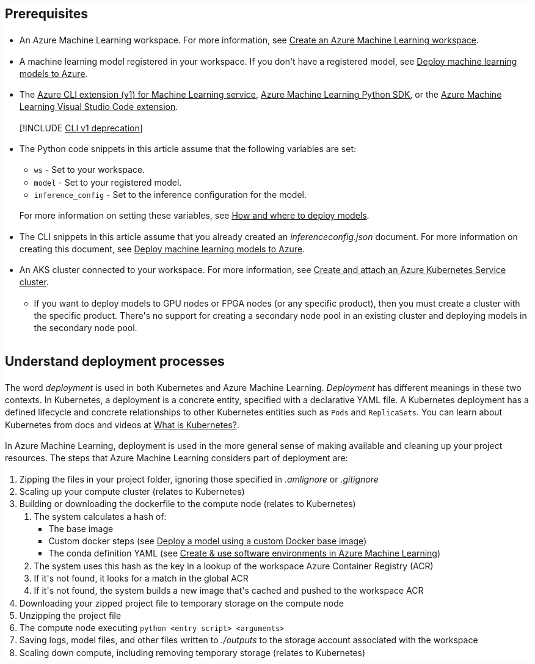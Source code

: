 ## Prerequisites

- An Azure Machine Learning workspace. For more information, see [Create an Azure Machine Learning workspace](../how-to-manage-workspace.md).

- A machine learning model registered in your workspace. If you don't have a registered model, see [Deploy machine learning models to Azure](how-to-deploy-and-where.md).

- The [Azure CLI extension (v1) for Machine Learning service](reference-azure-machine-learning-cli.md), [Azure Machine Learning Python SDK](/python/api/overview/azure/ml/intro), or the [Azure Machine Learning Visual Studio Code extension](../how-to-setup-vs-code.md).

    [!INCLUDE [CLI v1 deprecation](../includes/machine-learning-cli-v1-deprecation.md)]

- The Python code snippets in this article assume that the following variables are set:

    * `ws` - Set to your workspace.
    * `model` - Set to your registered model.
    * `inference_config` - Set to the inference configuration for the model.

    For more information on setting these variables, see [How and where to deploy models](how-to-deploy-and-where.md).

- The CLI snippets in this article assume that you already created an *inferenceconfig.json* document. For more information on creating this document, see [Deploy machine learning models to Azure](how-to-deploy-and-where.md).

- An AKS cluster connected to your workspace. For more information, see [Create and attach an Azure Kubernetes Service cluster](../how-to-create-attach-kubernetes.md).

    - If you want to deploy models to GPU nodes or FPGA nodes (or any specific product), then you must create a cluster with the specific product. There's no support for creating a secondary node pool in an existing cluster and deploying models in the secondary node pool.

## Understand deployment processes

The word *deployment* is used in both Kubernetes and Azure Machine Learning. *Deployment* has different meanings in these two contexts. In Kubernetes, a deployment is a concrete entity, specified with a declarative YAML file. A Kubernetes deployment has a defined lifecycle and concrete relationships to other Kubernetes entities such as `Pods` and `ReplicaSets`. You can learn about Kubernetes from docs and videos at [What is Kubernetes?](https://aka.ms/k8slearning).

In Azure Machine Learning, deployment is used in the more general sense of making available and cleaning up your project resources. The steps that Azure Machine Learning considers part of deployment are:

1. Zipping the files in your project folder, ignoring those specified in *.amlignore* or *.gitignore*
1. Scaling up your compute cluster (relates to Kubernetes)
1. Building or downloading the dockerfile to the compute node (relates to Kubernetes)
    1. The system calculates a hash of:
        - The base image
        - Custom docker steps (see [Deploy a model using a custom Docker base image](../how-to-deploy-custom-container.md))
        - The conda definition YAML (see [Create & use software environments in Azure Machine Learning](../how-to-use-environments.md))
    1. The system uses this hash as the key in a lookup of the workspace Azure Container Registry (ACR)
    1. If it's not found, it looks for a match in the global ACR
    1. If it's not found, the system builds a new image that's cached and pushed to the workspace ACR
1. Downloading your zipped project file to temporary storage on the compute node
1. Unzipping the project file
1. The compute node executing `python <entry script> <arguments>`
1. Saving logs, model files, and other files written to *./outputs* to the storage account associated with the workspace
1. Scaling down compute, including removing temporary storage (relates to Kubernetes)
